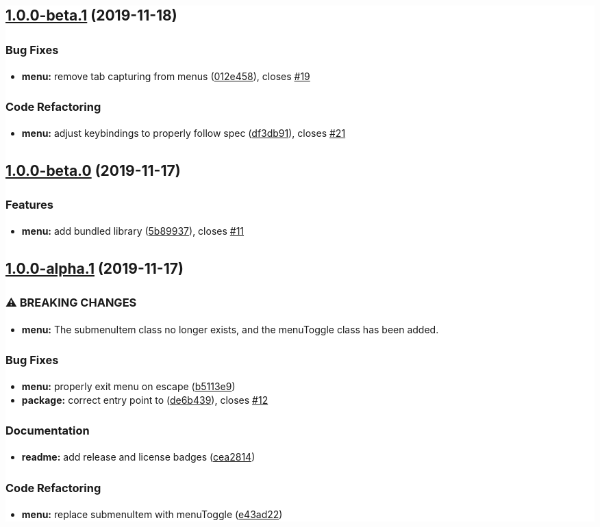 ## [1.0.0-beta.1](https://github.com/NickDJM/accessible-menu/compare/v1.0.0-beta.0...v1.0.0-beta.1) (2019-11-18)


### Bug Fixes

* **menu:** remove tab capturing from menus ([012e458](https://github.com/NickDJM/accessible-menu/commit/012e458000441088e57775da6860963e55f2fa15)), closes [#19](https://github.com/NickDJM/accessible-menu/issues/19)


### Code Refactoring

* **menu:** adjust keybindings to properly follow spec ([df3db91](https://github.com/NickDJM/accessible-menu/commit/df3db91c8227bb6f0ad3d5f13006b65bec4f96da)), closes [#21](https://github.com/NickDJM/accessible-menu/issues/21)

## [1.0.0-beta.0](https://github.com/NickDJM/accessible-menu/compare/v1.0.0-alpha.1...v1.0.0-beta.0) (2019-11-17)


### Features

* **menu:** add bundled library ([5b89937](https://github.com/NickDJM/accessible-menu/commit/5b89937f6026fe3daf1c2ec5e426c456c30b8167)), closes [#11](https://github.com/NickDJM/accessible-menu/issues/11)

## [1.0.0-alpha.1](https://github.com/NickDJM/accessible-menu/compare/v1.0.0-alpha.0...v1.0.0-alpha.1) (2019-11-17)


### ⚠ BREAKING CHANGES

* **menu:** The submenuItem class no longer exists, and the menuToggle class has been added.

### Bug Fixes

* **menu:** properly exit menu on escape ([b5113e9](https://github.com/NickDJM/accessible-menu/commit/b5113e9bea30c412192526efdc8d3bb0be8e45c0))
* **package:** correct entry point to ([de6b439](https://github.com/NickDJM/accessible-menu/commit/de6b439cf37c1d2568a1ef94eae1dba63a659551)), closes [#12](https://github.com/NickDJM/accessible-menu/issues/12)


### Documentation

* **readme:** add release and license badges ([cea2814](https://github.com/NickDJM/accessible-menu/commit/cea2814b5e971463acca9ad02e05b8b3043f3cb6))


### Code Refactoring

* **menu:** replace submenuItem with menuToggle ([e43ad22](https://github.com/NickDJM/accessible-menu/commit/e43ad220962766b284f6cc33277bf194013fde13))
